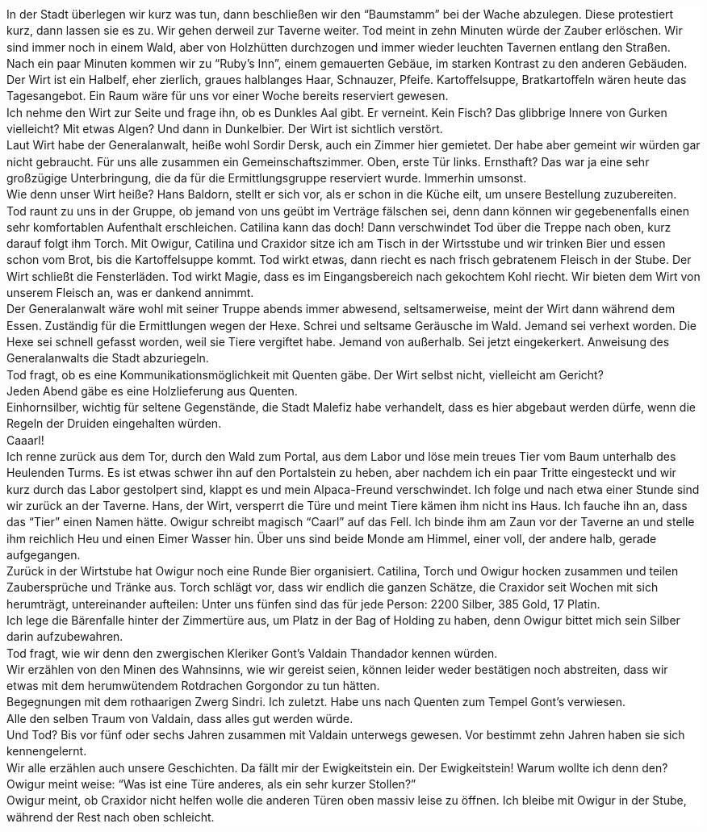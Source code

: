 In der Stadt überlegen wir kurz was tun, dann beschließen wir den “Baumstamm” bei der Wache abzulegen. Diese protestiert kurz, dann lassen sie es zu. Wir gehen derweil zur Taverne weiter. Tod meint in zehn Minuten würde der Zauber erlöschen. Wir sind immer noch in einem Wald, aber von Holzhütten durchzogen und immer wieder leuchten Tavernen entlang den Straßen. Nach ein paar Minuten kommen wir zu “Ruby’s Inn”, einem gemauerten Gebäue, im starken Kontrast zu den anderen Gebäuden.  
Der Wirt ist ein Halbelf, eher zierlich, graues halblanges Haar, Schnauzer, Pfeife. Kartoffelsuppe, Bratkartoffeln wären heute das Tagesangebot. Ein Raum wäre für uns vor einer Woche bereits reserviert gewesen.  
Ich nehme den Wirt zur Seite und frage ihn, ob es Dunkles Aal gibt. Er verneint. Kein Fisch? Das glibbrige Innere von Gurken vielleicht? Mit etwas Algen? Und dann in Dunkelbier. Der Wirt ist sichtlich verstört.  
Laut Wirt habe der Generalanwalt, heiße wohl Sordir Dersk, auch ein Zimmer hier gemietet. Der habe aber gemeint wir würden gar nicht gebraucht. Für uns alle zusammen ein Gemeinschaftszimmer. Oben, erste Tür links. Ernsthaft? Das war ja eine sehr großzügige Unterbringung, die da für die Ermittlungsgruppe reserviert wurde. Immerhin umsonst.  
Wie denn unser Wirt heiße? Hans Baldorn, stellt er sich vor, als er schon in die Küche eilt, um unsere Bestellung zuzubereiten.  
Tod raunt zu uns in der Gruppe, ob jemand von uns geübt im Verträge fälschen sei, denn dann können wir gegebenenfalls einen sehr komfortablen Aufenthalt erschleichen. Catilina kann das doch\! Dann verschwindet Tod über die Treppe nach oben, kurz darauf folgt ihm Torch. Mit Owigur, Catilina und Craxidor sitze ich am Tisch in der Wirtsstube und wir trinken Bier und essen schon vom Brot, bis die Kartoffelsuppe kommt. Tod wirkt etwas, dann riecht es nach frisch gebratenem Fleisch in der Stube. Der Wirt schließt die Fensterläden. Tod wirkt Magie, dass es im Eingangsbereich nach gekochtem Kohl riecht. Wir bieten dem Wirt von unserem Fleisch an, was er dankend annimmt.  
Der Generalanwalt wäre wohl mit seiner Truppe abends immer abwesend, seltsamerweise, meint der Wirt dann während dem Essen. Zuständig für die Ermittlungen wegen der Hexe. Schrei und seltsame Geräusche im Wald. Jemand sei verhext worden. Die Hexe sei schnell gefasst worden, weil sie Tiere vergiftet habe. Jemand von außerhalb. Sei jetzt eingekerkert. Anweisung des Generalanwalts die Stadt abzuriegeln.  
Tod fragt, ob es eine Kommunikationsmöglichkeit mit Quenten gäbe. Der Wirt selbst nicht, vielleicht am Gericht?  
Jeden Abend gäbe es eine Holzlieferung aus Quenten.  
Einhornsilber, wichtig für seltene Gegenstände, die Stadt Malefiz habe verhandelt, dass es hier abgebaut werden dürfe, wenn die Regeln der Druiden eingehalten würden.  
Caaarl\!  
Ich renne zurück aus dem Tor, durch den Wald zum Portal, aus dem Labor und löse mein treues Tier vom Baum unterhalb des Heulenden Turms. Es ist etwas schwer ihn auf den Portalstein zu heben, aber nachdem ich ein paar Tritte eingesteckt und wir kurz durch das Labor gestolpert sind, klappt es und mein Alpaca-Freund verschwindet. Ich folge und nach etwa einer Stunde sind wir zurück an der Taverne. Hans, der Wirt, versperrt die Türe und meint Tiere kämen ihm nicht ins Haus. Ich fauche ihn an, dass das “Tier” einen Namen hätte. Owigur schreibt magisch “Caarl” auf das Fell. Ich binde ihm am Zaun vor der Taverne an und stelle ihm reichlich Heu und einen Eimer Wasser hin. Über uns sind beide Monde am Himmel, einer voll, der andere halb, gerade aufgegangen.  
Zurück in der Wirtstube hat Owigur noch eine Runde Bier organisiert.  Catilina, Torch und Owigur hocken zusammen und teilen Zaubersprüche und Tränke aus. Torch schlägt vor, dass wir endlich die ganzen Schätze, die Craxidor seit Wochen mit sich herumträgt, untereinander aufteilen: Unter uns fünfen sind das für jede Person: 2200 Silber, 385 Gold, 17 Platin.  
Ich lege die Bärenfalle hinter der Zimmertüre aus, um Platz in der Bag of Holding zu haben, denn Owigur bittet mich sein Silber darin aufzubewahren.  
Tod fragt, wie wir denn den zwergischen Kleriker Gont’s Valdain Thandador kennen würden.  
Wir erzählen von den Minen des Wahnsinns, wie wir gereist seien, können leider weder bestätigen noch abstreiten, dass wir etwas mit dem herumwütendem Rotdrachen Gorgondor zu tun hätten.  
Begegnungen mit dem rothaarigen Zwerg Sindri. Ich zuletzt. Habe uns nach Quenten zum Tempel Gont’s verwiesen.  
Alle den selben Traum von Valdain, dass alles gut werden würde.  
Und Tod? Bis vor fünf oder sechs Jahren zusammen mit Valdain unterwegs gewesen. Vor bestimmt zehn Jahren haben sie sich kennengelernt.  
Wir alle erzählen auch unsere Geschichten. Da fällt mir der Ewigkeitstein ein. Der Ewigkeitstein\! Warum wollte ich denn den?  
Owigur meint weise: “Was ist eine Türe anderes, als ein sehr kurzer Stollen?”  
Owigur meint, ob Craxidor nicht helfen wolle die anderen Türen oben massiv leise zu öffnen. Ich bleibe mit Owigur in der Stube, während der Rest nach oben schleicht.  